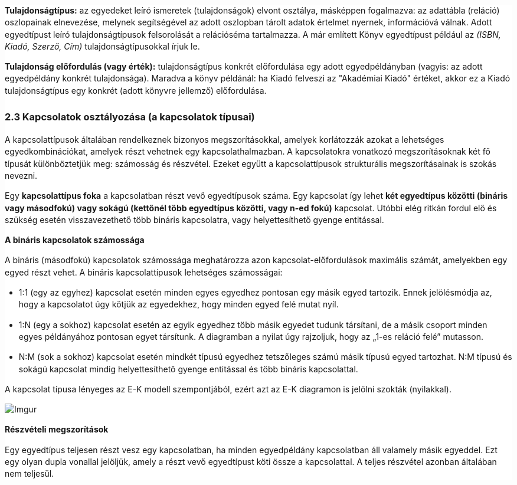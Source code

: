 **Tulajdonságtípus:** az egyedeket leíró ismeretek (tulajdonságok) elvont osztálya,
másképpen fogalmazva: az adattábla (reláció) oszlopainak elnevezése, melynek
segítségével az adott oszlopban tárolt adatok értelmet nyernek, információvá válnak.
Adott egyedtípust leíró tulajdonságtípusok felsorolását a relációséma tartalmazza.
A már említett Könyv egyedtípust például az *(ISBN, Kiadó, Szerző, Cím)*
tulajdonságtípusokkal írjuk le.

**Tulajdonság előfordulás (vagy érték):** tulajdonságtípus konkrét előfordulása
egy adott egyedpéldányban (vagyis: az adott egyedpéldány konkrét tulajdonsága).
Maradva a könyv példánál: ha Kiadó felveszi az "Akadémiai Kiadó" értéket, akkor
ez a Kiadó tulajdonságtípus egy konkrét (adott könyvre jellemző) előfordulása.

### 2.3 Kapcsolatok osztályozása (a kapcsolatok típusai)

A kapcsolattípusok általában rendelkeznek bizonyos megszorításokkal, amelyek
korlátozzák azokat a lehetséges egyedkombinációkat, amelyek részt vehetnek egy
kapcsolathalmazban. A kapcsolatokra vonatkozó megszorításoknak két fő típusát
különböztetjük meg: számosság és részvétel. Ezeket együtt a kapcsolattípusok
strukturális megszorításainak is szokás nevezni.

Egy **kapcsolattípus foka** a kapcsolatban részt vevő egyedtípusok száma. Egy kapcsolat
így lehet **két egyedtípus közötti (bináris vagy másodfokú) vagy sokágú (kettőnél több
egyedtípus közötti, vagy n-ed fokú)** kapcsolat. Utóbbi elég ritkán fordul elő és
szükség esetén visszavezethető több bináris kapcsolatra, vagy helyettesíthető
gyenge entitással.

**A bináris kapcsolatok számossága**

A bináris (másodfokú) kapcsolatok számossága meghatározza azon kapcsolat-előfordulások
maximális számát, amelyekben egy egyed részt vehet. A bináris kapcsolattípusok
lehetséges számosságai:

* 1:1 (egy az egyhez) kapcsolat esetén minden egyes egyedhez pontosan egy másik
egyed tartozik. Ennek jelölésmódja az, hogy a kapcsolatot úgy kötjük az egyedekhez,
hogy minden egyed felé mutat nyíl.

* 1:N (egy a sokhoz) kapcsolat esetén az egyik egyedhez több másik egyedet tudunk
társítani, de a másik csoport minden egyes példányához pontosan egyet társítunk.
A diagramban a nyilat úgy rajzoljuk, hogy az „1-es reláció felé” mutasson.

* N:M (sok a sokhoz) kapcsolat esetén mindkét típusú egyedhez tetszőleges számú
másik típusú egyed tartozhat. N:M típusú és sokágú kapcsolat mindig helyettesíthető
gyenge entitással és több bináris kapcsolattal.

A kapcsolat típusa lényeges az E-K modell szempontjából, ezért azt az E-K diagramon
is jelölni szokták (nyilakkal).

![Imgur](https://i.imgur.com/xiw6XLQ.jpg)

**Részvételi megszorítások**

Egy egyedtípus teljesen részt vesz egy kapcsolatban, ha minden egyedpéldány
kapcsolatban áll valamely másik egyeddel. Ezt egy olyan dupla vonallal jelöljük,
amely a részt vevő egyedtípust köti össze a kapcsolattal. A teljes részvétel
azonban általában nem teljesül.
